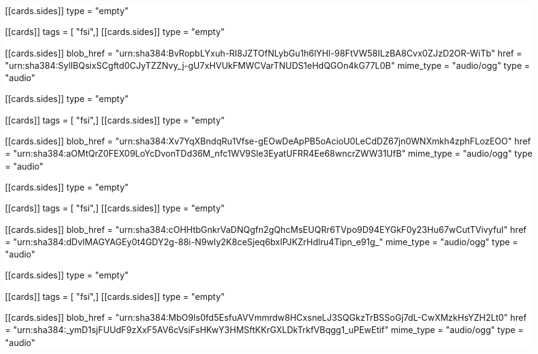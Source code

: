 [[cards.sides]]
type = "empty"


[[cards]]
tags = [ "fsi",]
[[cards.sides]]
type = "empty"

[[cards.sides]]
blob_href = "urn:sha384:BvRopbLYxuh-RI8JZTOfNLybGu1h6lYHl-98FtVW58ILzBA8Cvx0ZJzD2OR-WiTb"
href = "urn:sha384:SylIBQsixSCgftd0CJyTZZNvy_j-gU7xHVUkFMWCVarTNUDS1eHdQGOn4kG77L0B"
mime_type = "audio/ogg"
type = "audio"

[[cards.sides]]
type = "empty"


[[cards]]
tags = [ "fsi",]
[[cards.sides]]
type = "empty"

[[cards.sides]]
blob_href = "urn:sha384:Xv7YqXBndqRu1Vfse-gEOwDeApPB5oAcioU0LeCdDZ67jn0WNXmkh4zphFLozEOO"
href = "urn:sha384:aOMtQrZ0FEX09LoYcDvonTDd36M_nfc1WV9Sle3EyatUFRR4Ee68wncrZWW31UfB"
mime_type = "audio/ogg"
type = "audio"

[[cards.sides]]
type = "empty"


[[cards]]
tags = [ "fsi",]
[[cards.sides]]
type = "empty"

[[cards.sides]]
blob_href = "urn:sha384:cOHHtbGnkrVaDNQgfn2gQhcMsEUQRr6TVpo9D94EYGkF0y23Hu67wCutTVivyfuI"
href = "urn:sha384:dDvIMAGYAGEy0t4GDY2g-88i-N9wIy2K8ceSjeq6bxIPJKZrHdlru4Tipn_e91g_"
mime_type = "audio/ogg"
type = "audio"

[[cards.sides]]
type = "empty"


[[cards]]
tags = [ "fsi",]
[[cards.sides]]
type = "empty"

[[cards.sides]]
blob_href = "urn:sha384:MbO9Is0fd5EsfuAVVmmrdw8HCxsneLJ3SQGkzTrBSSoGj7dL-CwXMzkHsYZH2Lt0"
href = "urn:sha384:_ymD1sjFUUdF9zXxF5AV6cVsiFsHKwY3HMSftKKrGXLDkTrkfVBqgg1_uPEwEtif"
mime_type = "audio/ogg"
type = "audio"
